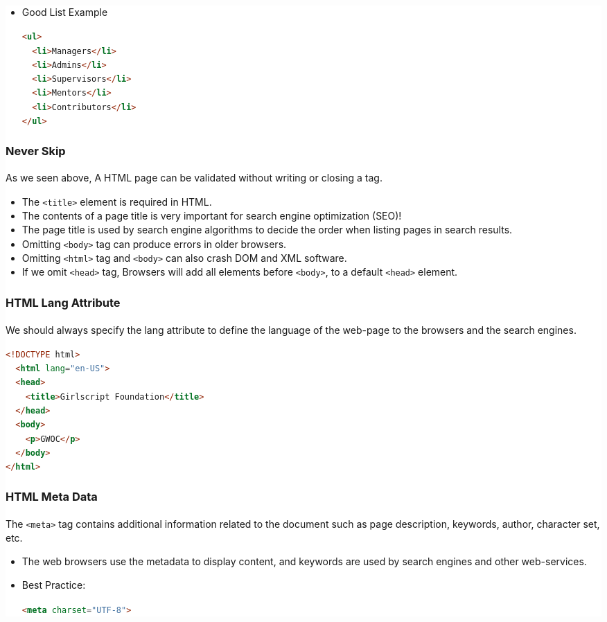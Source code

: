 -   Good List Example

    ```html
    <ul>
      <li>Managers</li>
      <li>Admins</li>
      <li>Supervisors</li>
      <li>Mentors</li>
      <li>Contributors</li>
    </ul>
    ```

### Never Skip

As we seen above, A HTML page can be validated without writing or closing a tag.

-   The `<title>` element is required in HTML.
-   The contents of a page title is very important for search engine optimization (SEO)!
-   The page title is used by search engine algorithms to decide the order when listing pages in search results.
-   Omitting `<body>` tag can produce errors in older browsers.
-   Omitting `<html>` tag and `<body>` can also crash DOM and XML software.
-   If we omit `<head>` tag, Browsers will add all elements before `<body>`, to a default `<head>` element.

### HTML Lang Attribute

We should always specify the lang attribute to define the language of the web-page to the browsers and the search engines.

```html
<!DOCTYPE html>
  <html lang="en-US">
  <head>
    <title>Girlscript Foundation</title>
  </head>
  <body>
    <p>GWOC</p>
  </body>
</html>
```

### HTML Meta Data

The `<meta>` tag contains additional information related to the document such as page description, keywords, author, character set, etc.

-   The web browsers use the metadata to display content, and keywords are used by search engines and other web-services.
-   Best Practice:

    ```html
    <meta charset="UTF-8">
    ```
